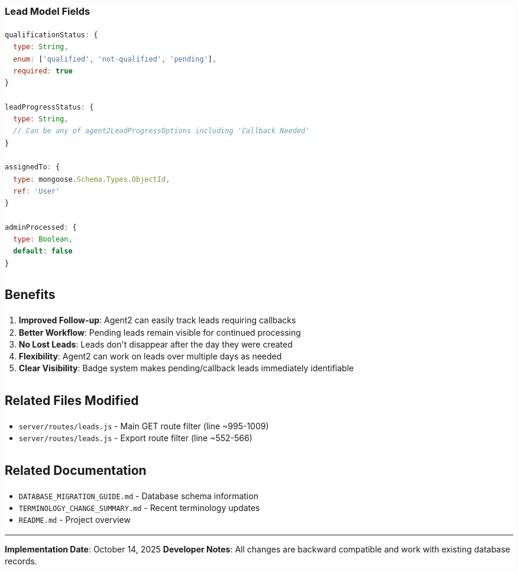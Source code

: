 ### Lead Model Fields
```javascript
qualificationStatus: {
  type: String,
  enum: ['qualified', 'not-qualified', 'pending'],
  required: true
}

leadProgressStatus: {
  type: String,
  // Can be any of agent2LeadProgressOptions including 'Callback Needed'
}

assignedTo: {
  type: mongoose.Schema.Types.ObjectId,
  ref: 'User'
}

adminProcessed: {
  type: Boolean,
  default: false
}
```

## Benefits

1. **Improved Follow-up**: Agent2 can easily track leads requiring callbacks
2. **Better Workflow**: Pending leads remain visible for continued processing
3. **No Lost Leads**: Leads don't disappear after the day they were created
4. **Flexibility**: Agent2 can work on leads over multiple days as needed
5. **Clear Visibility**: Badge system makes pending/callback leads immediately identifiable

## Related Files Modified
- `server/routes/leads.js` - Main GET route filter (line ~995-1009)
- `server/routes/leads.js` - Export route filter (line ~552-566)

## Related Documentation
- `DATABASE_MIGRATION_GUIDE.md` - Database schema information
- `TERMINOLOGY_CHANGE_SUMMARY.md` - Recent terminology updates
- `README.md` - Project overview

---
**Implementation Date**: October 14, 2025
**Developer Notes**: All changes are backward compatible and work with existing database records.
